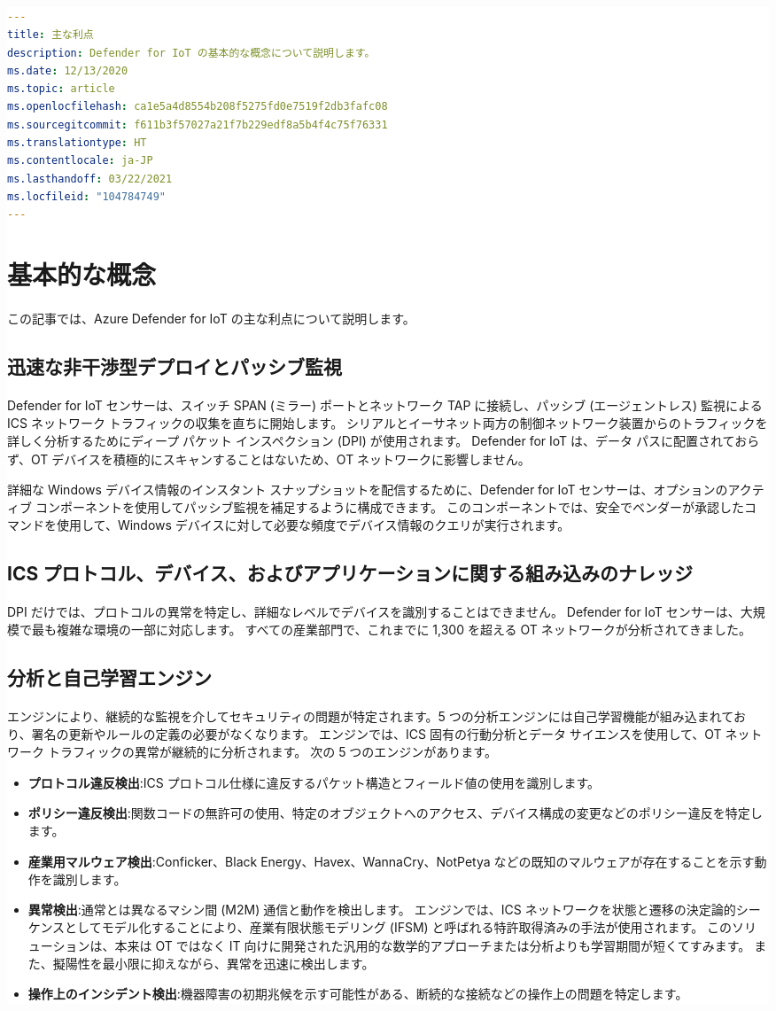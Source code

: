 ```yaml
---
title: 主な利点
description: Defender for IoT の基本的な概念について説明します。
ms.date: 12/13/2020
ms.topic: article
ms.openlocfilehash: ca1e5a4d8554b208f5275fd0e7519f2db3fafc08
ms.sourcegitcommit: f611b3f57027a21f7b229edf8a5b4f4c75f76331
ms.translationtype: HT
ms.contentlocale: ja-JP
ms.lasthandoff: 03/22/2021
ms.locfileid: "104784749"
---
```

# <a name="basic-concepts"></a>基本的な概念 

この記事では、Azure Defender for IoT の主な利点について説明します。

## <a name="rapid-non-invasive-deployment-and-passive-monitoring"></a>迅速な非干渉型デプロイとパッシブ監視

Defender for IoT センサーは、スイッチ SPAN (ミラー) ポートとネットワーク TAP に接続し、パッシブ (エージェントレス) 監視による ICS ネットワーク トラフィックの収集を直ちに開始します。 シリアルとイーサネット両方の制御ネットワーク装置からのトラフィックを詳しく分析するためにディープ パケット インスペクション (DPI) が使用されます。 Defender for IoT は、データ パスに配置されておらず、OT デバイスを積極的にスキャンすることはないため、OT ネットワークに影響しません。 

詳細な Windows デバイス情報のインスタント スナップショットを配信するために、Defender for IoT センサーは、オプションのアクティブ コンポーネントを使用してパッシブ監視を補足するように構成できます。 このコンポーネントでは、安全でベンダーが承認したコマンドを使用して、Windows デバイスに対して必要な頻度でデバイス情報のクエリが実行されます。

## <a name="embedded-knowledge-of-ics-protocols-devices-and-applications"></a>ICS プロトコル、デバイス、およびアプリケーションに関する組み込みのナレッジ

DPI だけでは、プロトコルの異常を特定し、詳細なレベルでデバイスを識別することはできません。 Defender for IoT センサーは、大規模で最も複雑な環境の一部に対応します。 すべての産業部門で、これまでに 1,300 を超える OT ネットワークが分析されてきました。

## <a name="analytics-and-self-learning-engines"></a>分析と自己学習エンジン

エンジンにより、継続的な監視を介してセキュリティの問題が特定されます。5 つの分析エンジンには自己学習機能が組み込まれており、署名の更新やルールの定義の必要がなくなります。 エンジンでは、ICS 固有の行動分析とデータ サイエンスを使用して、OT ネットワーク トラフィックの異常が継続的に分析されます。 次の 5 つのエンジンがあります。

- **プロトコル違反検出**:ICS プロトコル仕様に違反するパケット構造とフィールド値の使用を識別します。

- **ポリシー違反検出**:関数コードの無許可の使用、特定のオブジェクトへのアクセス、デバイス構成の変更などのポリシー違反を特定します。

- **産業用マルウェア検出**:Conficker、Black Energy、Havex、WannaCry、NotPetya などの既知のマルウェアが存在することを示す動作を識別します。

- **異常検出**:通常とは異なるマシン間 (M2M) 通信と動作を検出します。 エンジンでは、ICS ネットワークを状態と遷移の決定論的シーケンスとしてモデル化することにより、産業有限状態モデリング (IFSM) と呼ばれる特許取得済みの手法が使用されます。 このソリューションは、本来は OT ではなく IT 向けに開発された汎用的な数学的アプローチまたは分析よりも学習期間が短くてすみます。 また、擬陽性を最小限に抑えながら、異常を迅速に検出します。

- **操作上のインシデント検出**:機器障害の初期兆候を示す可能性がある、断続的な接続などの操作上の問題を特定します。
